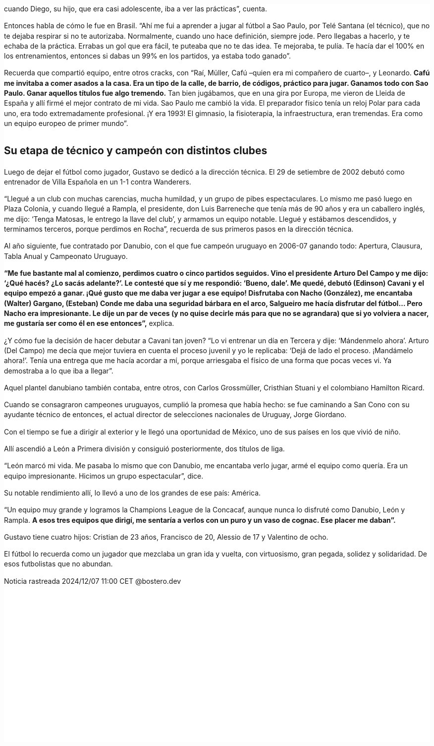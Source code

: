 cuando Diego, su hijo, que era casi adolescente, iba a ver las prácticas”, cuenta.</p><p>Entonces habla de cómo le fue en Brasil. “Ahí me fui a aprender a jugar al fútbol a Sao Paulo, por Telé Santana (el técnico), que no te dejaba respirar si no te autorizaba. Normalmente, cuando uno hace definición, siempre jode. Pero llegabas a hacerlo, y te echaba de la práctica. Errabas un gol que era fácil, te puteaba que no te das idea. Te mejoraba, te pulía. Te hacía dar el 100% en los entrenamientos, entonces si dabas un 99% en los partidos, ya estaba todo ganado”.</p><p>Recuerda que compartió equipo, entre otros cracks, con “Raí, Müller, Cafú –quien era mi compañero de cuarto–, y Leonardo. <strong>Cafú me invitaba a comer asados a la casa. Era un tipo de la calle, de barrio, de códigos, práctico para jugar. Ganamos todo con Sao Paulo. Ganar aquellos títulos fue algo tremendo.</strong> Tan bien jugábamos, que en una gira por Europa, me vieron de Lleida de España y allí firmé el mejor contrato de mi vida. Sao Paulo me cambió la vida. El preparador físico tenía un reloj Polar para cada uno, era todo extremadamente profesional. ¡Y era 1993! El gimnasio, la fisioterapia, la infraestructura, eran tremendas. Era como un equipo europeo de primer mundo”.</p><h2>Su etapa de técnico y campeón con distintos clubes</h2><p>Luego de dejar el fútbol como jugador, Gustavo se dedicó a la dirección técnica. El 29 de setiembre de 2002 debutó como entrenador de Villa Española en un 1-1 contra Wanderers.</p><p>“Llegué a un club con muchas carencias, mucha humildad, y un grupo de pibes espectaculares. Lo mismo me pasó luego en Plaza Colonia, y cuando llegué a Rampla, el presidente, don Luis Barreneche que tenía más de 90 años y era un caballero inglés, me dijo: ‘Tenga Matosas, le entrego la llave del club’, y armamos un equipo notable. Llegué y estábamos descendidos, y terminamos terceros, porque perdimos en Rocha”, recuerda de sus primeros pasos en la dirección técnica.</p><p>Al año siguiente, fue contratado por Danubio, con el que fue campeón uruguayo en 2006-07 ganando todo: Apertura, Clausura, Tabla Anual y Campeonato Uruguayo.</p><p><strong> “Me fue bastante mal al comienzo, perdimos cuatro o cinco partidos seguidos. Vino el presidente Arturo Del Campo y me dijo: ‘¿Qué hacés? ¿Lo sacás adelante?’. Le contesté que sí y me respondió: ‘Bueno, dale’. Me quedé, debutó (Edinson) Cavani y el equipo empezó a ganar. ¡Qué gusto que me daba ver jugar a ese equipo! Disfrutaba con Nacho (González), me encantaba (Walter) Gargano, (Esteban) Conde me daba una seguridad bárbara en el arco, Salgueiro me hacía disfrutar del fútbol… Pero Nacho era impresionante. Le dije un par de veces (y no quise decirle más para que no se agrandara) que si yo volviera a nacer, me gustaría ser como él en ese entonces”,</strong> explica.</p><p>¿Y cómo fue la decisión de hacer debutar a Cavani tan joven? “Lo vi entrenar un día en Tercera y dije: ‘Mándenmelo ahora’. Arturo (Del Campo) me decía que mejor tuviera en cuenta el proceso juvenil y yo le replicaba: ‘Dejá de lado el proceso. ¡Mandámelo ahora!’. Tenía una entrega que me hacía acordar a mí, porque arriesgaba el físico de una forma que pocas veces vi. Ya demostraba a lo que iba a llegar”.</p><p>Aquel plantel danubiano también contaba, entre otros, con Carlos Grossmüller, Cristhian Stuani y el colombiano Hamilton Ricard.</p><p>Cuando se consagraron campeones uruguayos, cumplió la promesa que había hecho: se fue caminando a San Cono con su ayudante técnico de entonces, el actual director de selecciones nacionales de Uruguay, Jorge Giordano.</p><p>Con el tiempo se fue a dirigir al exterior y le llegó una oportunidad de México, uno de sus países en los que vivió de niño.</p><p>Allí ascendió a León a Primera división y consiguió posteriormente, dos títulos de liga.</p><p>“León marcó mi vida. Me pasaba lo mismo que con Danubio, me encantaba verlo jugar, armé el equipo como quería. Era un equipo impresionante. Hicimos un grupo espectacular”, dice.</p><p>Su notable rendimiento allí, lo llevó a uno de los grandes de ese país: América.</p><p>“Un equipo muy grande y logramos la Champions League de la Concacaf, aunque nunca lo disfruté como Danubio, León y Rampla. <strong>A esos tres equipos que dirigí, me sentaría a verlos con un puro y un vaso de cognac. Ese placer me daban”. </strong></p><p>Gustavo tiene cuatro hijos: Cristian de 23 años, Francisco de 20, Alessio de 17 y Valentino de ocho.</p><p>El fútbol lo recuerda como un jugador que mezclaba un gran ida y vuelta, con virtuosismo, gran pegada, solidez y solidaridad. De esos futbolistas que no abundan.</p>Noticia rastreada 2024/12/07 11:00 CET @bostero.dev
<div style='height: 300px;'></div>
</html>
